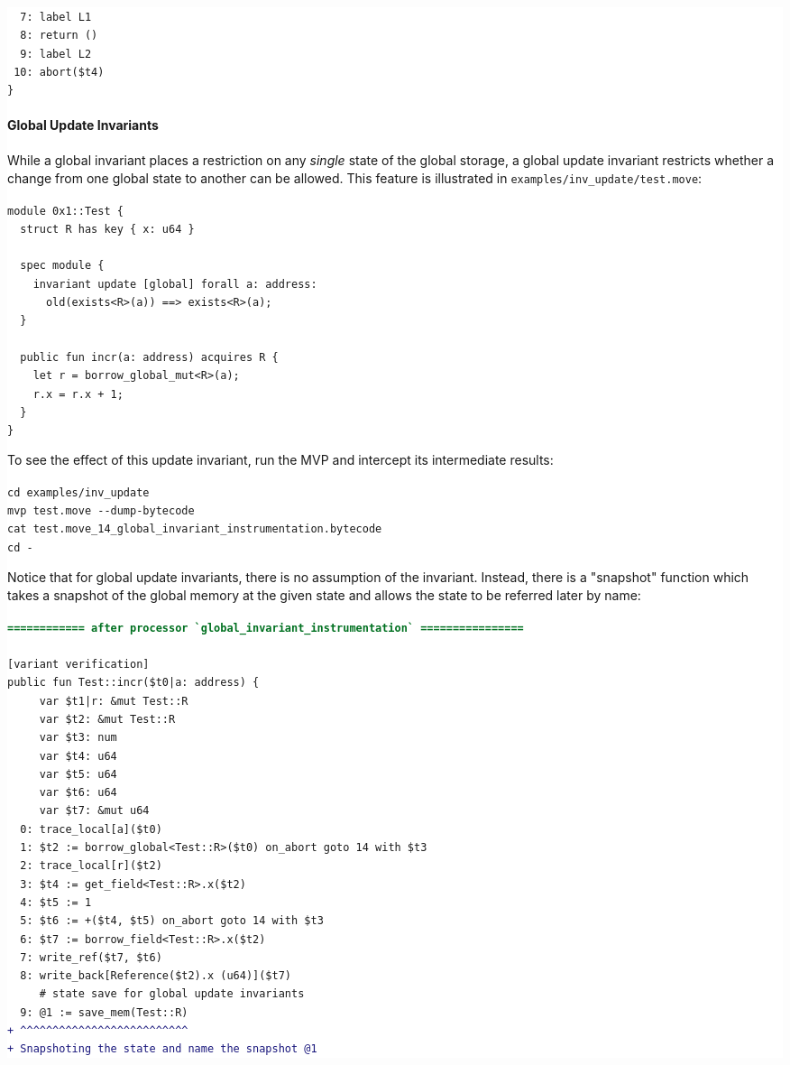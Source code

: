 ```diff
  7: label L1
  8: return ()
  9: label L2
 10: abort($t4)
}
```

#### Global Update Invariants

While a global invariant places a restriction on any *single* state of the global storage, a global update invariant restricts whether a change from one global state to another can be allowed. This feature is illustrated in `examples/inv_update/test.move`:

```move
module 0x1::Test {
  struct R has key { x: u64 }

  spec module {
    invariant update [global] forall a: address:
      old(exists<R>(a)) ==> exists<R>(a);
  }

  public fun incr(a: address) acquires R {
    let r = borrow_global_mut<R>(a);
    r.x = r.x + 1;
  }
}
```

To see the effect of this update invariant, run the MVP and intercept its intermediate results:

```shell script
cd examples/inv_update
mvp test.move --dump-bytecode
cat test.move_14_global_invariant_instrumentation.bytecode
cd -
```

Notice that for global update invariants, there is no assumption of the invariant. Instead, there is a "snapshot" function which takes a snapshot of the global memory at the given state and allows the state to be referred later by name:

```diff
============ after processor `global_invariant_instrumentation` ================

[variant verification]
public fun Test::incr($t0|a: address) {
     var $t1|r: &mut Test::R
     var $t2: &mut Test::R
     var $t3: num
     var $t4: u64
     var $t5: u64
     var $t6: u64
     var $t7: &mut u64
  0: trace_local[a]($t0)
  1: $t2 := borrow_global<Test::R>($t0) on_abort goto 14 with $t3
  2: trace_local[r]($t2)
  3: $t4 := get_field<Test::R>.x($t2)
  4: $t5 := 1
  5: $t6 := +($t4, $t5) on_abort goto 14 with $t3
  6: $t7 := borrow_field<Test::R>.x($t2)
  7: write_ref($t7, $t6)
  8: write_back[Reference($t2).x (u64)]($t7)
     # state save for global update invariants
  9: @1 := save_mem(Test::R)
+ ^^^^^^^^^^^^^^^^^^^^^^^^^^
+ Snapshoting the state and name the snapshot @1
```